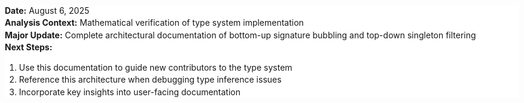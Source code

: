 
**Date:** August 6, 2025  
**Analysis Context:** Mathematical verification of type system implementation  
**Major Update:** Complete architectural documentation of bottom-up signature bubbling and top-down singleton filtering  
**Next Steps:** 
1. Use this documentation to guide new contributors to the type system
2. Reference this architecture when debugging type inference issues
3. Incorporate key insights into user-facing documentation
